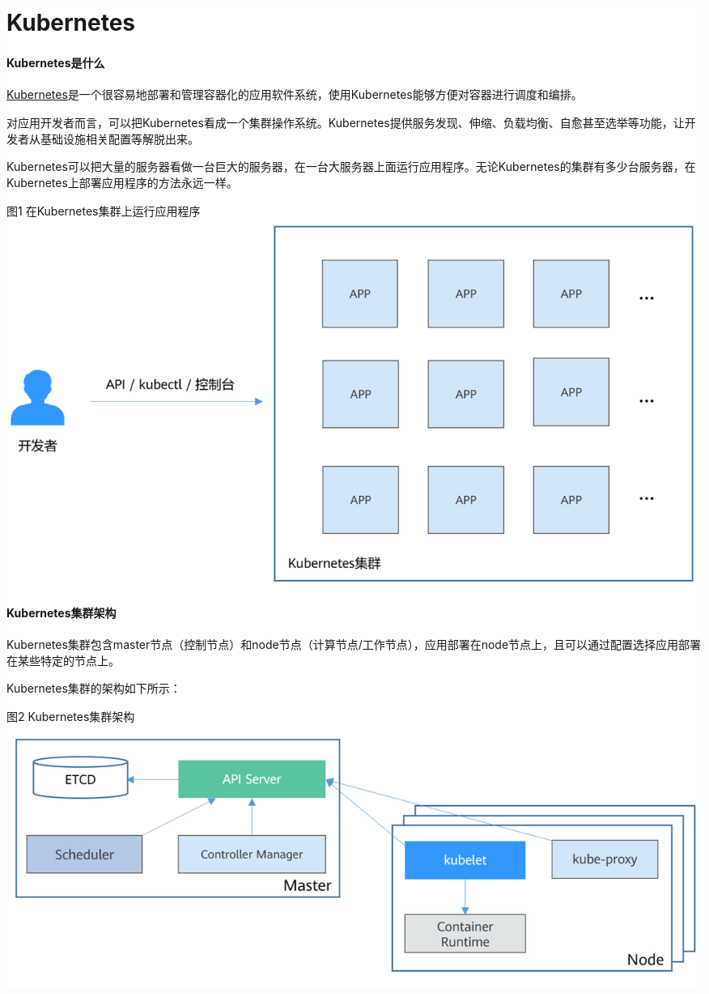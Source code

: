 

# Kubernetes

#### Kubernetes是什么

[Kubernetes](https://kubernetes.io/)是一个很容易地部署和管理容器化的应用软件系统，使用Kubernetes能够方便对容器进行调度和编排。

对应用开发者而言，可以把Kubernetes看成一个集群操作系统。Kubernetes提供服务发现、伸缩、负载均衡、自愈甚至选举等功能，让开发者从基础设施相关配置等解脱出来。

Kubernetes可以把大量的服务器看做一台巨大的服务器，在一台大服务器上面运行应用程序。无论Kubernetes的集群有多少台服务器，在Kubernetes上部署应用程序的方法永远一样。

图1 在Kubernetes集群上运行应用程序
![img](02.容器与Kubernetes.assets/zh-cn_image_0258869062.png)



#### Kubernetes集群架构

Kubernetes集群包含master节点（控制节点）和node节点（计算节点/工作节点），应用部署在node节点上，且可以通过配置选择应用部署在某些特定的节点上。

Kubernetes集群的架构如下所示：

图2 Kubernetes集群架构
![img](02.容器与Kubernetes.assets/zh-cn_image_0267028603.png)
